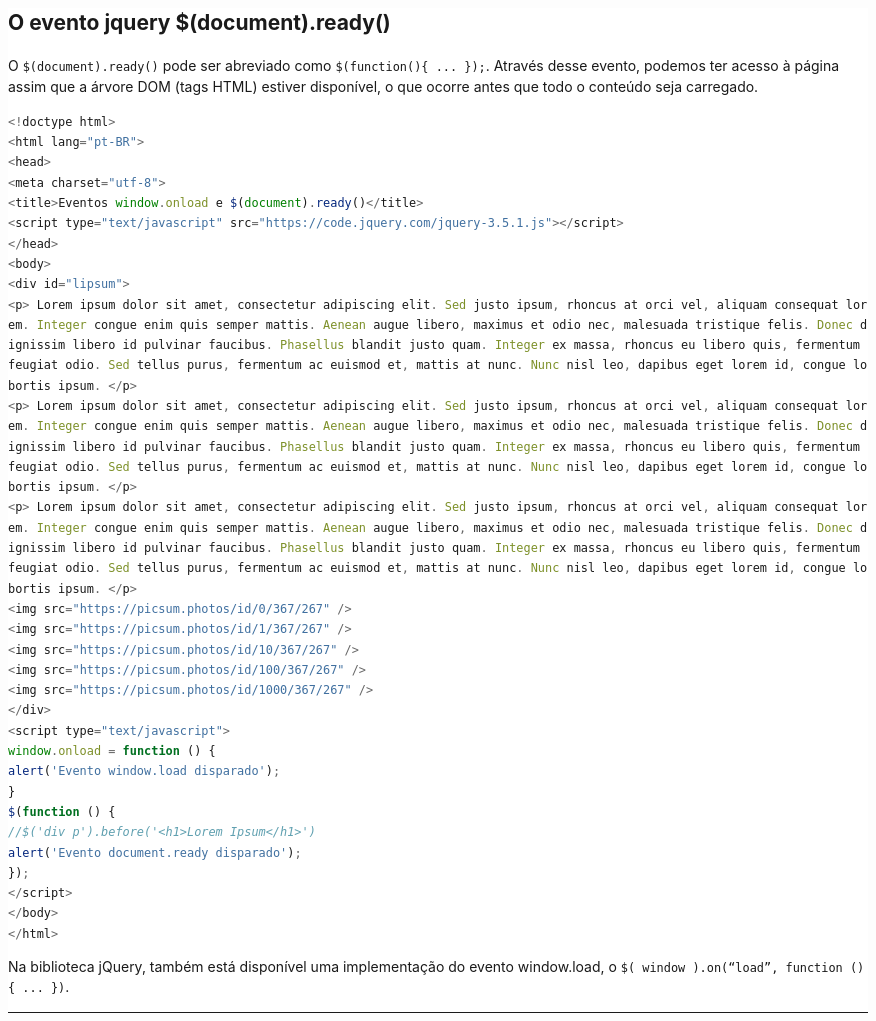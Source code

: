## **O evento jquery $(document).ready()** 


O `$(document).ready()` pode ser abreviado como `$(function(){ ... });`. Através desse evento, podemos ter acesso à página assim que a árvore DOM (tags HTML) estiver disponível, o que ocorre antes que todo o conteúdo seja carregado. 

```javascript 
<!doctype html> 
<html lang="pt-BR"> 
<head> 
<meta charset="utf-8"> 
<title>Eventos window.onload e $(document).ready()</title> 
<script type="text/javascript" src="https://code.jquery.com/jquery-3.5.1.js"></script> 
</head> 
<body> 
<div id="lipsum"> 
<p> Lorem ipsum dolor sit amet, consectetur adipiscing elit. Sed justo ipsum, rhoncus at orci vel, aliquam consequat lorem. Integer congue enim quis semper mattis. Aenean augue libero, maximus et odio nec, malesuada tristique felis. Donec dignissim libero id pulvinar faucibus. Phasellus blandit justo quam. Integer ex massa, rhoncus eu libero quis, fermentum feugiat odio. Sed tellus purus, fermentum ac euismod et, mattis at nunc. Nunc nisl leo, dapibus eget lorem id, congue lobortis ipsum. </p> 
<p> Lorem ipsum dolor sit amet, consectetur adipiscing elit. Sed justo ipsum, rhoncus at orci vel, aliquam consequat lorem. Integer congue enim quis semper mattis. Aenean augue libero, maximus et odio nec, malesuada tristique felis. Donec dignissim libero id pulvinar faucibus. Phasellus blandit justo quam. Integer ex massa, rhoncus eu libero quis, fermentum feugiat odio. Sed tellus purus, fermentum ac euismod et, mattis at nunc. Nunc nisl leo, dapibus eget lorem id, congue lobortis ipsum. </p> 
<p> Lorem ipsum dolor sit amet, consectetur adipiscing elit. Sed justo ipsum, rhoncus at orci vel, aliquam consequat lorem. Integer congue enim quis semper mattis. Aenean augue libero, maximus et odio nec, malesuada tristique felis. Donec dignissim libero id pulvinar faucibus. Phasellus blandit justo quam. Integer ex massa, rhoncus eu libero quis, fermentum feugiat odio. Sed tellus purus, fermentum ac euismod et, mattis at nunc. Nunc nisl leo, dapibus eget lorem id, congue lobortis ipsum. </p> 
<img src="https://picsum.photos/id/0/367/267" /> 
<img src="https://picsum.photos/id/1/367/267" /> 
<img src="https://picsum.photos/id/10/367/267" /> 
<img src="https://picsum.photos/id/100/367/267" /> 
<img src="https://picsum.photos/id/1000/367/267" /> 
</div> 
<script type="text/javascript"> 
window.onload = function () { 
alert('Evento window.load disparado'); 
} 
$(function () { 
//$('div p').before('<h1>Lorem Ipsum</h1>') 
alert('Evento document.ready disparado'); 
}); 
</script> 
</body> 
</html> 
``` 
Na biblioteca jQuery, também está disponível uma implementação do evento window.load, o ```$( window ).on(“load”, function () { ... })```. 
**********
